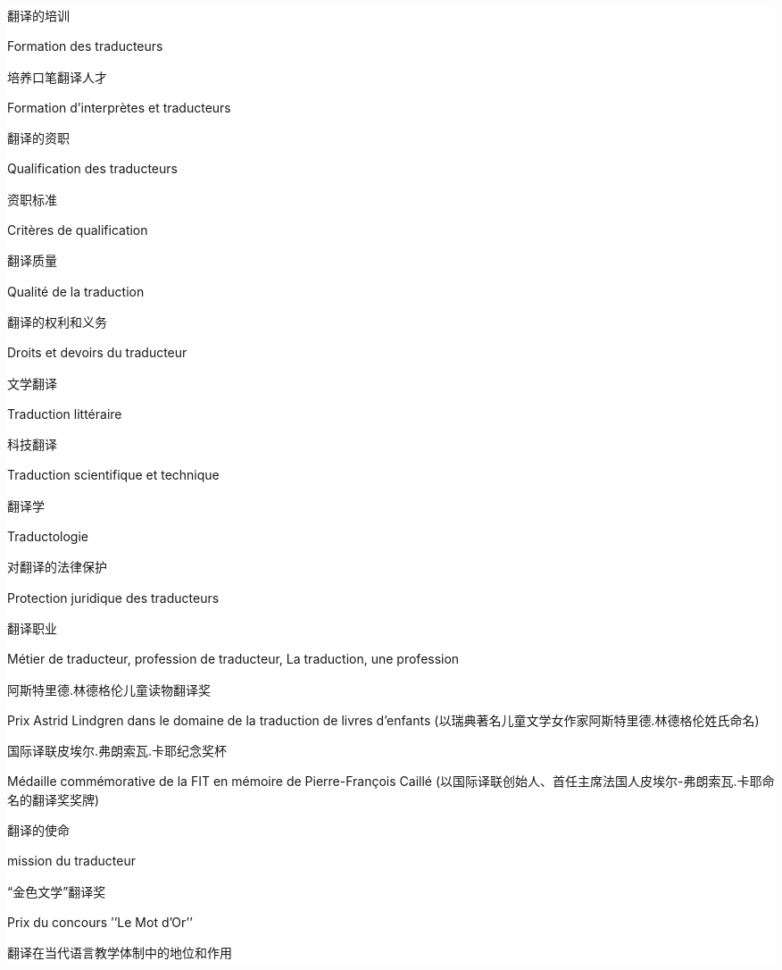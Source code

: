 翻译的培训

Formation des traducteurs

培养口笔翻译人才

Formation d’interprètes et traducteurs

翻译的资职

Qualification des traducteurs

资职标准

Critères de qualification

翻译质量

Qualité de la traduction

翻译的权利和义务

Droits et devoirs du traducteur

文学翻译

Traduction littéraire

科技翻译

Traduction scientifique et technique

翻译学

Traductologie

对翻译的法律保护

Protection juridique des traducteurs



翻译职业

Métier de traducteur, profession de traducteur, La traduction, une profession

阿斯特里德.林德格伦儿童读物翻译奖

Prix Astrid Lindgren dans le domaine de la traduction de livres d’enfants (以瑞典著名儿童文学女作家阿斯特里德.林德格伦姓氏命名)

国际译联皮埃尔.弗朗索瓦.卡耶纪念奖杯

Médaille commémorative de la FIT en mémoire de Pierre-François Caillé (以国际译联创始人、首任主席法国人皮埃尔-弗朗索瓦.卡耶命名的翻译奖奖牌)

翻译的使命

mission du traducteur

“金色文学”翻译奖

Prix du concours ’’Le Mot d’Or’’

翻译在当代语言教学体制中的地位和作用
